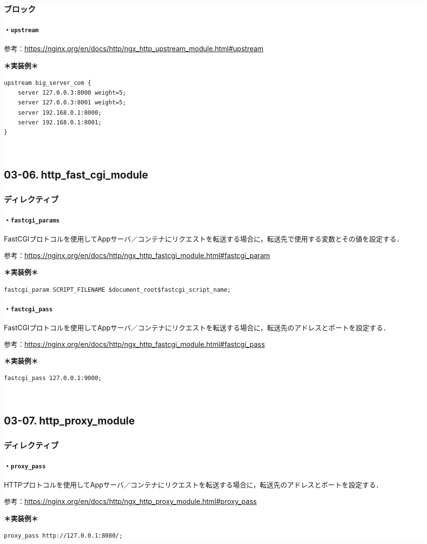 ### ブロック

#### ・```upstream```

参考：https://nginx.org/en/docs/http/ngx_http_upstream_module.html#upstream

**＊実装例＊**

```nginx
upstream big_server_com {
    server 127.0.0.3:8000 weight=5;
    server 127.0.0.3:8001 weight=5;
    server 192.168.0.1:8000;
    server 192.168.0.1:8001;
}
```

<br>

## 03-06. http_fast_cgi_module

### ディレクティブ

#### ・```fastcgi_params```

FastCGIプロトコルを使用してAppサーバ／コンテナにリクエストを転送する場合に，転送先で使用する変数とその値を設定する．

参考：https://nginx.org/en/docs/http/ngx_http_fastcgi_module.html#fastcgi_param

**＊実装例＊**

```nginx
fastcgi_param SCRIPT_FILENAME $document_root$fastcgi_script_name;
```

#### ・```fastcgi_pass```

FastCGIプロトコルを使用してAppサーバ／コンテナにリクエストを転送する場合に，転送先のアドレスとポートを設定する．

参考：https://nginx.org/en/docs/http/ngx_http_fastcgi_module.html#fastcgi_pass

**＊実装例＊**

```nginx
fastcgi_pass 127.0.0.1:9000;
```

<br>

## 03-07. http_proxy_module

### ディレクティブ

#### ・```proxy_pass```

HTTPプロトコルを使用してAppサーバ／コンテナにリクエストを転送する場合に，転送先のアドレスとポートを設定する．

参考：https://nginx.org/en/docs/http/ngx_http_proxy_module.html#proxy_pass

**＊実装例＊**

```nginx
proxy_pass http://127.0.0.1:8080/;
```

